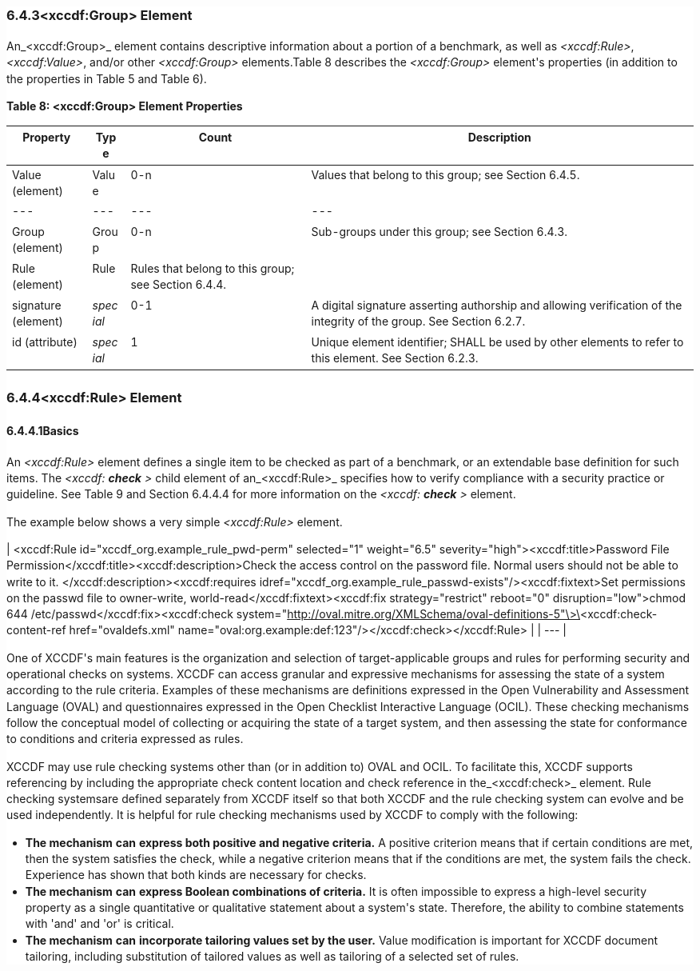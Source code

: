 ### 6.4.3\<xccdf:Group\> Element

An_\<xccdf:Group\>_ element contains descriptive information about a portion of a benchmark, as well as _\<xccdf:Rule\>_, _\<xccdf:Value\>_, and/or other _\<xccdf:Group\>_ elements.Table 8 describes the _\<xccdf:Group\>_ element's properties (in addition to the properties in Table 5 and Table 6).

**Table 8: \<xccdf:Group\> Element Properties**

| Property | Type | Count | Description |
| --- | --- | --- | --- |
| Value (element) | Value | 0-n | Values that belong to this group; see Section 6.4.5. |
| --- | --- | --- | --- |
| Group (element) | Group | 0-n | Sub-groups under this group; see Section 6.4.3. |
| Rule (element) | Rule | Rules that belong to this group; see Section 6.4.4. |
| signature (element) | _special_ | 0-1 | A digital signature asserting authorship and allowing verification of the integrity of the group. See Section 6.2.7. |
| id (attribute) | _special_ | 1 | Unique element identifier; SHALL be used by other elements to refer to this element. See Section 6.2.3. |

### 6.4.4\<xccdf:Rule\> Element

#### 6.4.4.1Basics

An _\<xccdf:Rule\>_ element defines a single item to be checked as part of a benchmark, or an extendable base definition for such items. The _\<xccdf: __check__ \>_ child element of an_\<xccdf:Rule\>_ specifies how to verify compliance with a security practice or guideline. See Table 9 and Section 6.4.4.4 for more information on the _\<xccdf: __check__ \>_ element.

The example below shows a very simple _\<xccdf:Rule\>_ element.

| \<xccdf:Rule id="xccdf\_org.example\_rule\_pwd-perm" selected="1" weight="6.5" severity="high"\>\<xccdf:title\>Password File Permission\</xccdf:title\>\<xccdf:description\>Check the access control on the password file. Normal users should not be able to write to it.
 \</xccdf:description\>\<xccdf:requires idref="xccdf\_org.example\_rule\_passwd-exists"/\>\<xccdf:fixtext\>Set permissions on the passwd file to owner-write, world-read\</xccdf:fixtext\>\<xccdf:fix strategy="restrict" reboot="0" disruption="low"\>chmod 644 /etc/passwd\</xccdf:fix\>\<xccdf:check system="http://oval.mitre.org/XMLSchema/oval-definitions-5"\>\<xccdf:check-content-ref href="ovaldefs.xml" name="oval:org.example:def:123"/\>\</xccdf:check\>\</xccdf:Rule\> |
| --- |

One of XCCDF's main features is the organization and selection of target-applicable groups and rules for performing security and operational checks on systems. XCCDF can access granular and expressive mechanisms for assessing the state of a system according to the rule criteria. Examples of these mechanisms are definitions expressed in the Open Vulnerability and Assessment Language (OVAL) and questionnaires expressed in the Open Checklist Interactive Language (OCIL). These checking mechanisms follow the conceptual model of collecting or acquiring the state of a target system, and then assessing the state for conformance to conditions and criteria expressed as rules.

XCCDF may use rule checking systems other than (or in addition to) OVAL and OCIL. To facilitate this, XCCDF supports referencing by including the appropriate check content location and check reference in the_\<xccdf:check\>_ element. Rule checking systemsare defined separately from XCCDF itself so that both XCCDF and the rule checking system can evolve and be used independently. It is helpful for rule checking mechanisms used by XCCDF to comply with the following:

- **The mechanism**  **can**  **express both positive and negative criteria.** A positive criterion means that if certain conditions are met, then the system satisfies the check, while a negative criterion means that if the conditions are met, the system fails the check. Experience has shown that both kinds are necessary for checks.
- **The mechanism**  **can**  **express Boolean combinations of criteria.** It is often impossible to express a high-level security property as a single quantitative or qualitative statement about a system's state. Therefore, the ability to combine statements with 'and' and 'or' is critical.
- **The mechanism**  **can**  **incorporate tailoring values set by the user.** Value modification is important for XCCDF document tailoring, including substitution of tailored values as well as tailoring of a selected set of rules.
